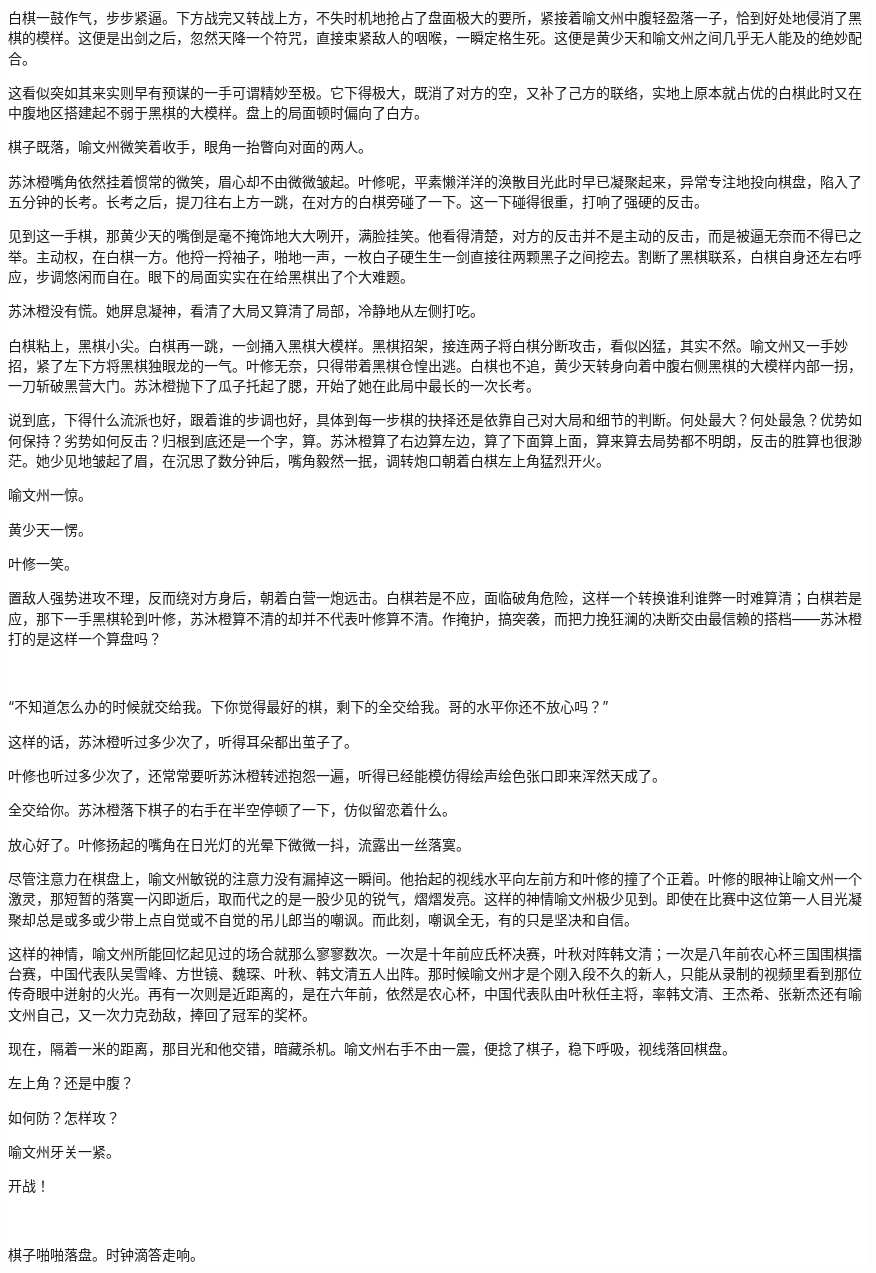 白棋一鼓作气，步步紧逼。下方战完又转战上方，不失时机地抢占了盘面极大的要所，紧接着喻文州中腹轻盈落一子，恰到好处地侵消了黑棋的模样。这便是出剑之后，忽然天降一个符咒，直接束紧敌人的咽喉，一瞬定格生死。这便是黄少天和喻文州之间几乎无人能及的绝妙配合。

这看似突如其来实则早有预谋的一手可谓精妙至极。它下得极大，既消了对方的空，又补了己方的联络，实地上原本就占优的白棋此时又在中腹地区搭建起不弱于黑棋的大模样。盘上的局面顿时偏向了白方。

棋子既落，喻文州微笑着收手，眼角一抬瞥向对面的两人。

苏沐橙嘴角依然挂着惯常的微笑，眉心却不由微微皱起。叶修呢，平素懒洋洋的涣散目光此时早已凝聚起来，异常专注地投向棋盘，陷入了五分钟的长考。长考之后，提刀往右上方一跳，在对方的白棋旁碰了一下。这一下碰得很重，打响了强硬的反击。

见到这一手棋，那黄少天的嘴倒是毫不掩饰地大大咧开，满脸挂笑。他看得清楚，对方的反击并不是主动的反击，而是被逼无奈而不得已之举。主动权，在白棋一方。他捋一捋袖子，啪地一声，一枚白子硬生生一剑直接往两颗黑子之间挖去。割断了黑棋联系，白棋自身还左右呼应，步调悠闲而自在。眼下的局面实实在在给黑棋出了个大难题。

苏沐橙没有慌。她屏息凝神，看清了大局又算清了局部，冷静地从左侧打吃。

白棋粘上，黑棋小尖。白棋再一跳，一剑捅入黑棋大模样。黑棋招架，接连两子将白棋分断攻击，看似凶猛，其实不然。喻文州又一手妙招，紧了左下方将黑棋独眼龙的一气。叶修无奈，只得带着黑棋仓惶出逃。白棋也不追，黄少天转身向着中腹右侧黑棋的大模样内部一拐，一刀斩破黑营大门。苏沐橙抛下了瓜子托起了腮，开始了她在此局中最长的一次长考。

说到底，下得什么流派也好，跟着谁的步调也好，具体到每一步棋的抉择还是依靠自己对大局和细节的判断。何处最大？何处最急？优势如何保持？劣势如何反击？归根到底还是一个字，算。苏沐橙算了右边算左边，算了下面算上面，算来算去局势都不明朗，反击的胜算也很渺茫。她少见地皱起了眉，在沉思了数分钟后，嘴角毅然一抿，调转炮口朝着白棋左上角猛烈开火。

喻文州一惊。

黄少天一愣。

叶修一笑。

置敌人强势进攻不理，反而绕对方身后，朝着白营一炮远击。白棋若是不应，面临破角危险，这样一个转换谁利谁弊一时难算清；白棋若是应，那下一手黑棋轮到叶修，苏沐橙算不清的却并不代表叶修算不清。作掩护，搞突袭，而把力挽狂澜的决断交由最信赖的搭档——苏沐橙打的是这样一个算盘吗？

&nbsp;

“不知道怎么办的时候就交给我。下你觉得最好的棋，剩下的全交给我。哥的水平你还不放心吗？”

这样的话，苏沐橙听过多少次了，听得耳朵都出茧子了。

叶修也听过多少次了，还常常要听苏沐橙转述抱怨一遍，听得已经能模仿得绘声绘色张口即来浑然天成了。

全交给你。苏沐橙落下棋子的右手在半空停顿了一下，仿似留恋着什么。

放心好了。叶修扬起的嘴角在日光灯的光晕下微微一抖，流露出一丝落寞。

尽管注意力在棋盘上，喻文州敏锐的注意力没有漏掉这一瞬间。他抬起的视线水平向左前方和叶修的撞了个正着。叶修的眼神让喻文州一个激灵，那短暂的落寞一闪即逝后，取而代之的是一股少见的锐气，熠熠发亮。这样的神情喻文州极少见到。即使在比赛中这位第一人目光凝聚却总是或多或少带上点自觉或不自觉的吊儿郎当的嘲讽。而此刻，嘲讽全无，有的只是坚决和自信。

这样的神情，喻文州所能回忆起见过的场合就那么寥寥数次。一次是十年前应氏杯决赛，叶秋对阵韩文清；一次是八年前农心杯三国围棋擂台赛，中国代表队吴雪峰、方世镜、魏琛、叶秋、韩文清五人出阵。那时候喻文州才是个刚入段不久的新人，只能从录制的视频里看到那位传奇眼中迸射的火光。再有一次则是近距离的，是在六年前，依然是农心杯，中国代表队由叶秋任主将，率韩文清、王杰希、张新杰还有喻文州自己，又一次力克劲敌，捧回了冠军的奖杯。

现在，隔着一米的距离，那目光和他交错，暗藏杀机。喻文州右手不由一震，便捻了棋子，稳下呼吸，视线落回棋盘。

左上角？还是中腹？

如何防？怎样攻？

喻文州牙关一紧。

开战！

&nbsp;

棋子啪啪落盘。时钟滴答走响。
